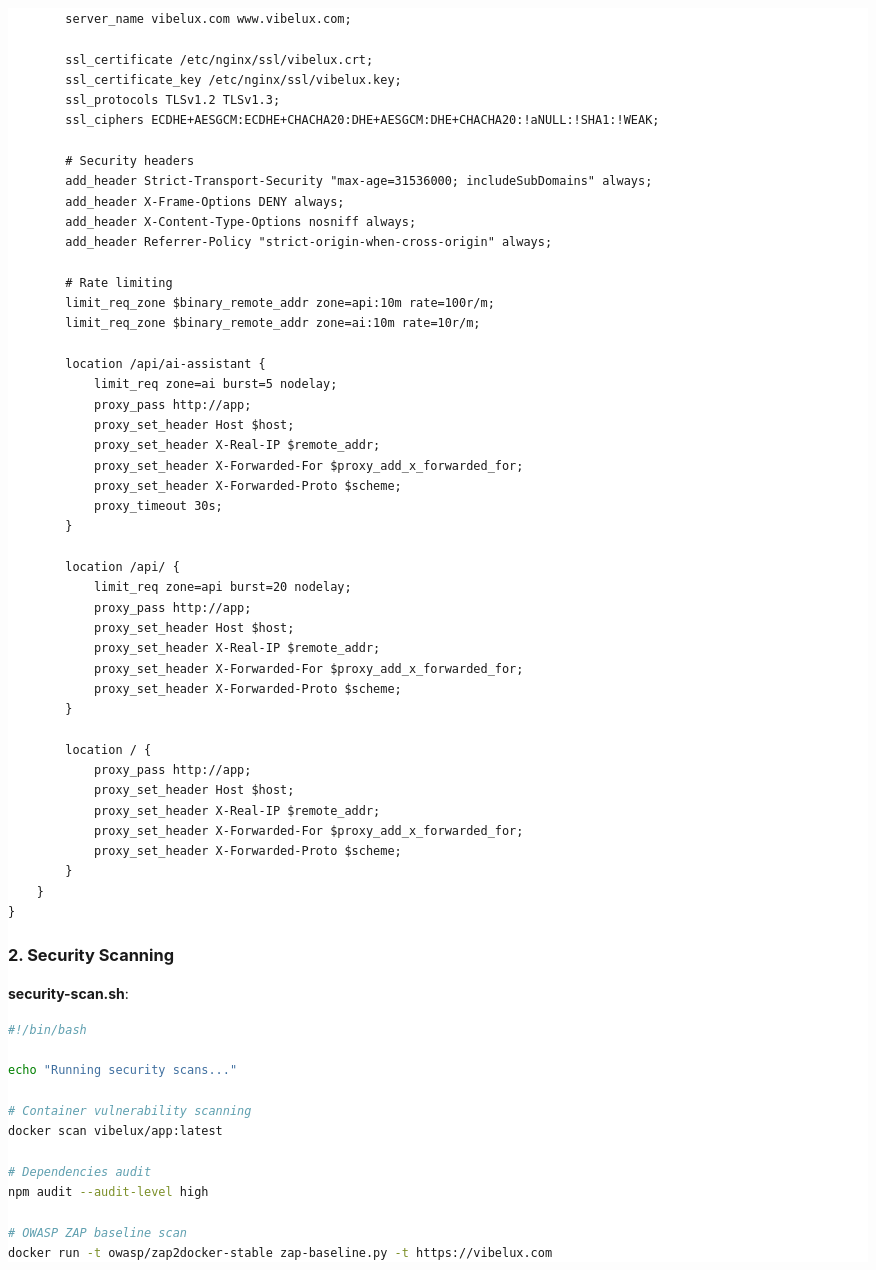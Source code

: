 ```nginx
        server_name vibelux.com www.vibelux.com;

        ssl_certificate /etc/nginx/ssl/vibelux.crt;
        ssl_certificate_key /etc/nginx/ssl/vibelux.key;
        ssl_protocols TLSv1.2 TLSv1.3;
        ssl_ciphers ECDHE+AESGCM:ECDHE+CHACHA20:DHE+AESGCM:DHE+CHACHA20:!aNULL:!SHA1:!WEAK;

        # Security headers
        add_header Strict-Transport-Security "max-age=31536000; includeSubDomains" always;
        add_header X-Frame-Options DENY always;
        add_header X-Content-Type-Options nosniff always;
        add_header Referrer-Policy "strict-origin-when-cross-origin" always;

        # Rate limiting
        limit_req_zone $binary_remote_addr zone=api:10m rate=100r/m;
        limit_req_zone $binary_remote_addr zone=ai:10m rate=10r/m;

        location /api/ai-assistant {
            limit_req zone=ai burst=5 nodelay;
            proxy_pass http://app;
            proxy_set_header Host $host;
            proxy_set_header X-Real-IP $remote_addr;
            proxy_set_header X-Forwarded-For $proxy_add_x_forwarded_for;
            proxy_set_header X-Forwarded-Proto $scheme;
            proxy_timeout 30s;
        }

        location /api/ {
            limit_req zone=api burst=20 nodelay;
            proxy_pass http://app;
            proxy_set_header Host $host;
            proxy_set_header X-Real-IP $remote_addr;
            proxy_set_header X-Forwarded-For $proxy_add_x_forwarded_for;
            proxy_set_header X-Forwarded-Proto $scheme;
        }

        location / {
            proxy_pass http://app;
            proxy_set_header Host $host;
            proxy_set_header X-Real-IP $remote_addr;
            proxy_set_header X-Forwarded-For $proxy_add_x_forwarded_for;
            proxy_set_header X-Forwarded-Proto $scheme;
        }
    }
}
```

### 2. Security Scanning

**security-scan.sh**:
```bash
#!/bin/bash

echo "Running security scans..."

# Container vulnerability scanning
docker scan vibelux/app:latest

# Dependencies audit
npm audit --audit-level high

# OWASP ZAP baseline scan
docker run -t owasp/zap2docker-stable zap-baseline.py -t https://vibelux.com
```